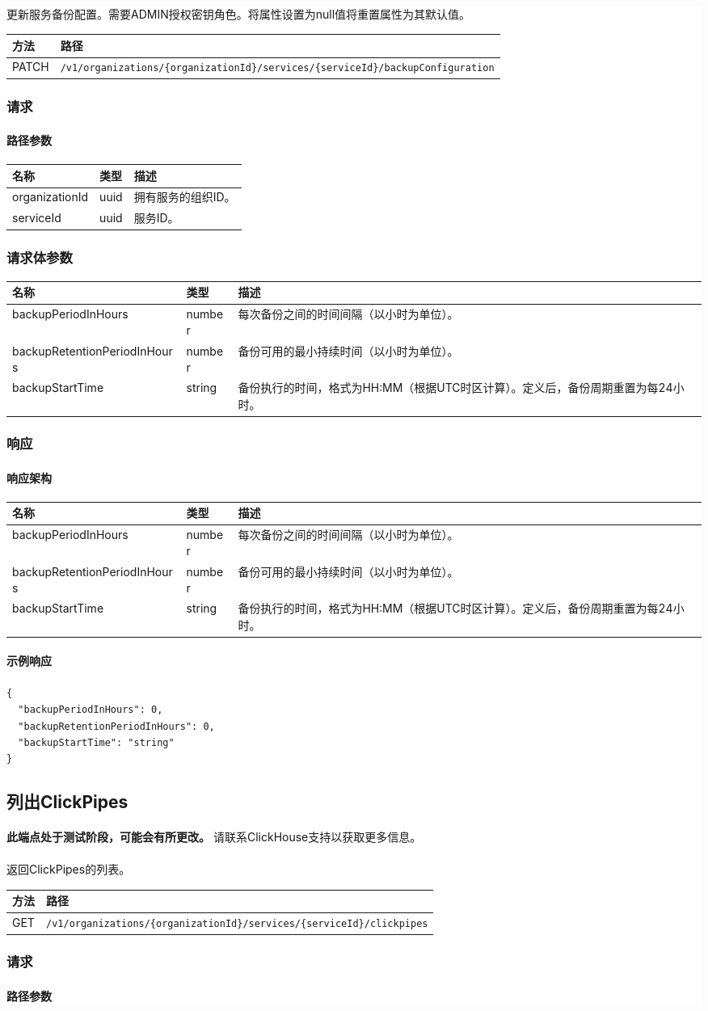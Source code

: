 更新服务备份配置。需要ADMIN授权密钥角色。将属性设置为null值将重置属性为其默认值。

| 方法 | 路径 |
| :----- | :--- |
| PATCH | `/v1/organizations/{organizationId}/services/{serviceId}/backupConfiguration` |
### 请求
#### 路径参数

| 名称 | 类型 | 描述 |
| :--- | :--- | :---------- |
| organizationId | uuid | 拥有服务的组织ID。 | 
| serviceId | uuid | 服务ID。 |
### 请求体参数

| 名称 | 类型 | 描述 |
| :--- | :--- | :---------- |
| backupPeriodInHours | number | 每次备份之间的时间间隔（以小时为单位）。 | 
| backupRetentionPeriodInHours | number | 备份可用的最小持续时间（以小时为单位）。 | 
| backupStartTime | string | 备份执行的时间，格式为HH:MM（根据UTC时区计算）。定义后，备份周期重置为每24小时。 |
### 响应
#### 响应架构

| 名称 | 类型 | 描述 |
| :--- | :--- | :---------- |
| backupPeriodInHours | number | 每次备份之间的时间间隔（以小时为单位）。 | 
| backupRetentionPeriodInHours | number | 备份可用的最小持续时间（以小时为单位）。 | 
| backupStartTime | string | 备份执行的时间，格式为HH:MM（根据UTC时区计算）。定义后，备份周期重置为每24小时。 |
#### 示例响应

```
{
  "backupPeriodInHours": 0,
  "backupRetentionPeriodInHours": 0,
  "backupStartTime": "string"
}
```
## 列出ClickPipes

**此端点处于测试阶段，可能会有所更改。** 请联系ClickHouse支持以获取更多信息。<br /><br /> 返回ClickPipes的列表。

| 方法 | 路径 |
| :----- | :--- |
| GET | `/v1/organizations/{organizationId}/services/{serviceId}/clickpipes` |
### 请求
#### 路径参数
